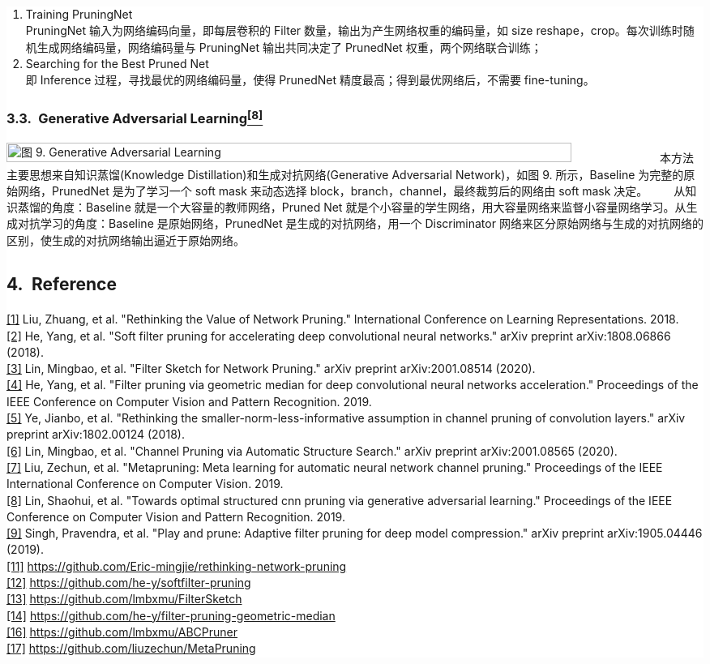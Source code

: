 1. Training PruningNet  
PruningNet 输入为网络编码向量，即每层卷积的 Filter 数量，输出为产生网络权重的编码量，如 size reshape，crop。每次训练时随机生成网络编码量，网络编码量与 PruningNet 输出共同决定了 PrunedNet 权重，两个网络联合训练；
2. Searching for the Best Pruned Net  
即 Inference 过程，寻找最优的网络编码量，使得 PrunedNet 精度最高；得到最优网络后，不需要 fine-tuning。

### 3.3.&ensp;Generative Adversarial Learning<a href="#8" id="8ref"><sup>[8]</sup></a>
<img src="GAL.png" width="90%" height="90%" title="图 9. Generative Adversarial Learning">
　　本方法主要思想来自知识蒸馏(Knowledge Distillation)和生成对抗网络(Generative Adversarial Network)，如图 9. 所示，Baseline 为完整的原始网络，PrunedNet 是为了学习一个 soft mask 来动态选择 block，branch，channel，最终裁剪后的网络由 soft mask 决定。  
　　从知识蒸馏的角度：Baseline 就是一个大容量的教师网络，Pruned Net 就是个小容量的学生网络，用大容量网络来监督小容量网络学习。从生成对抗学习的角度：Baseline 是原始网络，PrunedNet 是生成的对抗网络，用一个 Discriminator 网络来区分原始网络与生成的对抗网络的区别，使生成的对抗网络输出逼近于原始网络。

## 4.&ensp;Reference
<a id="1" href="#1ref">[1]</a> Liu, Zhuang, et al. "Rethinking the Value of Network Pruning." International Conference on Learning Representations. 2018.  
<a id="2" href="#2ref">[2]</a> He, Yang, et al. "Soft filter pruning for accelerating deep convolutional neural networks." arXiv preprint arXiv:1808.06866 (2018).  
<a id="3" href="#3ref">[3]</a> Lin, Mingbao, et al. "Filter Sketch for Network Pruning." arXiv preprint arXiv:2001.08514 (2020).  
<a id="4" href="#4ref">[4]</a> He, Yang, et al. "Filter pruning via geometric median for deep convolutional neural networks acceleration." Proceedings of the IEEE Conference on Computer Vision and Pattern Recognition. 2019.  
<a id="5" href="#5ref">[5]</a> Ye, Jianbo, et al. "Rethinking the smaller-norm-less-informative assumption in channel pruning of convolution layers." arXiv preprint arXiv:1802.00124 (2018).  
<a id="6" href="#6ref">[6]</a> Lin, Mingbao, et al. "Channel Pruning via Automatic Structure Search." arXiv preprint arXiv:2001.08565 (2020).  
<a id="7" href="#7ref">[7]</a> Liu, Zechun, et al. "Metapruning: Meta learning for automatic neural network channel pruning." Proceedings of the IEEE International Conference on Computer Vision. 2019.  
<a id="8" href="#8ref">[8]</a> Lin, Shaohui, et al. "Towards optimal structured cnn pruning via generative adversarial learning." Proceedings of the IEEE Conference on Computer Vision and Pattern Recognition. 2019.  
<a id="9" href="#9ref">[9]</a> Singh, Pravendra, et al. "Play and prune: Adaptive filter pruning for deep model compression." arXiv preprint arXiv:1905.04446 (2019).  
<a id="11" href="#11ref">[11]</a> https://github.com/Eric-mingjie/rethinking-network-pruning  
<a id="12" href="#12ref">[12]</a> https://github.com/he-y/softfilter-pruning  
<a id="13" href="#13ref">[13]</a> https://github.com/lmbxmu/FilterSketch  
<a id="14" href="#14ref">[14]</a> https://github.com/he-y/filter-pruning-geometric-median  
<a id="16" href="#16ref">[16]</a> https://github.com/lmbxmu/ABCPruner  
<a id="17" href="#17ref">[17]</a> https://github.com/liuzechun/MetaPruning  

